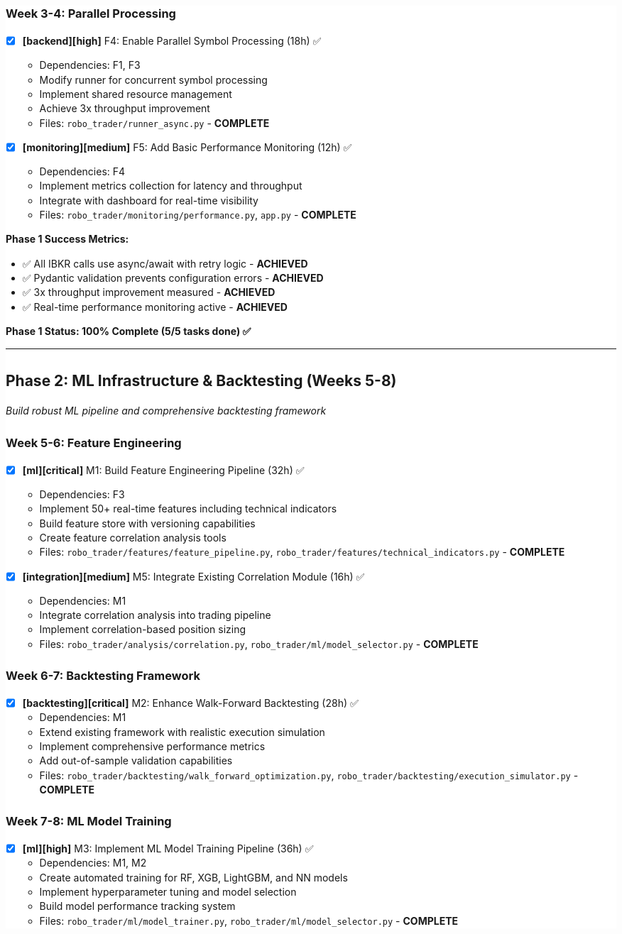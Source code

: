 ### Week 3-4: Parallel Processing
- [x] **[backend][high]** F4: Enable Parallel Symbol Processing (18h) ✅
  - Dependencies: F1, F3
  - Modify runner for concurrent symbol processing
  - Implement shared resource management
  - Achieve 3x throughput improvement
  - Files: `robo_trader/runner_async.py` - **COMPLETE**

- [x] **[monitoring][medium]** F5: Add Basic Performance Monitoring (12h) ✅
  - Dependencies: F4
  - Implement metrics collection for latency and throughput
  - Integrate with dashboard for real-time visibility
  - Files: `robo_trader/monitoring/performance.py`, `app.py` - **COMPLETE**

**Phase 1 Success Metrics:**
- ✅ All IBKR calls use async/await with retry logic - **ACHIEVED**
- ✅ Pydantic validation prevents configuration errors - **ACHIEVED**
- ✅ 3x throughput improvement measured - **ACHIEVED** 
- ✅ Real-time performance monitoring active - **ACHIEVED**

**Phase 1 Status: 100% Complete (5/5 tasks done) ✅**

---

## Phase 2: ML Infrastructure & Backtesting (Weeks 5-8)
*Build robust ML pipeline and comprehensive backtesting framework*

### Week 5-6: Feature Engineering
- [x] **[ml][critical]** M1: Build Feature Engineering Pipeline (32h) ✅
  - Dependencies: F3
  - Implement 50+ real-time features including technical indicators
  - Build feature store with versioning capabilities
  - Create feature correlation analysis tools
  - Files: `robo_trader/features/feature_pipeline.py`, `robo_trader/features/technical_indicators.py` - **COMPLETE**

- [x] **[integration][medium]** M5: Integrate Existing Correlation Module (16h) ✅
  - Dependencies: M1
  - Integrate correlation analysis into trading pipeline
  - Implement correlation-based position sizing
  - Files: `robo_trader/analysis/correlation.py`, `robo_trader/ml/model_selector.py` - **COMPLETE**

### Week 6-7: Backtesting Framework
- [x] **[backtesting][critical]** M2: Enhance Walk-Forward Backtesting (28h) ✅
  - Dependencies: M1
  - Extend existing framework with realistic execution simulation
  - Implement comprehensive performance metrics
  - Add out-of-sample validation capabilities
  - Files: `robo_trader/backtesting/walk_forward_optimization.py`, `robo_trader/backtesting/execution_simulator.py` - **COMPLETE**

### Week 7-8: ML Model Training
- [x] **[ml][high]** M3: Implement ML Model Training Pipeline (36h) ✅
  - Dependencies: M1, M2
  - Create automated training for RF, XGB, LightGBM, and NN models
  - Implement hyperparameter tuning and model selection
  - Build model performance tracking system
  - Files: `robo_trader/ml/model_trainer.py`, `robo_trader/ml/model_selector.py` - **COMPLETE**
